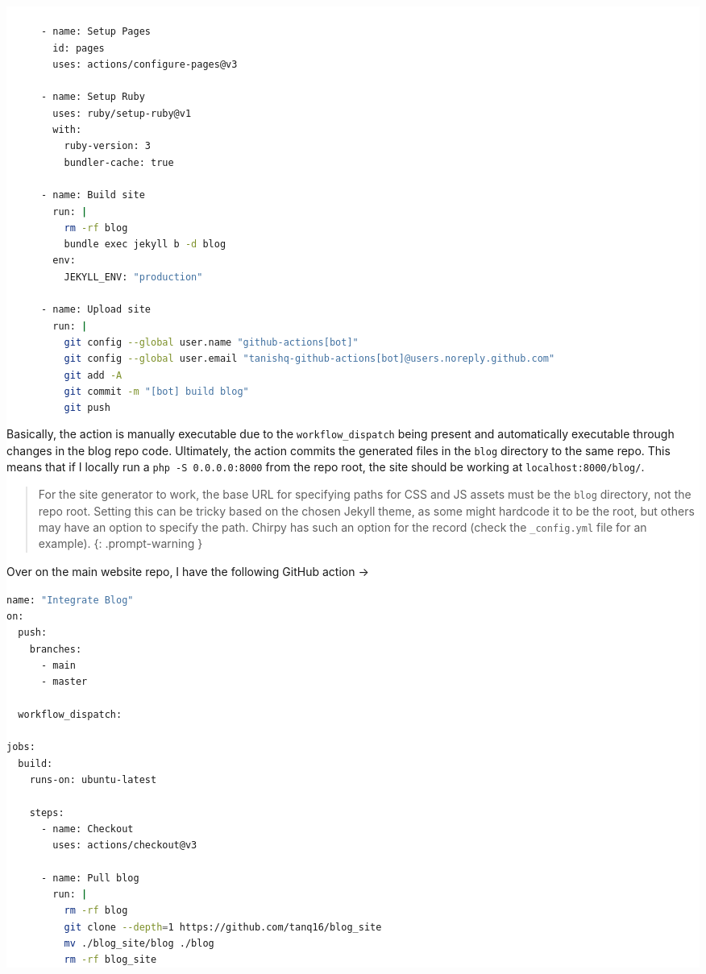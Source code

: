 ```bash

      - name: Setup Pages
        id: pages
        uses: actions/configure-pages@v3

      - name: Setup Ruby
        uses: ruby/setup-ruby@v1
        with:
          ruby-version: 3
          bundler-cache: true

      - name: Build site
        run: |
          rm -rf blog
          bundle exec jekyll b -d blog
        env:
          JEKYLL_ENV: "production"

      - name: Upload site
        run: |
          git config --global user.name "github-actions[bot]"
          git config --global user.email "tanishq-github-actions[bot]@users.noreply.github.com"
          git add -A
          git commit -m "[bot] build blog"
          git push
```

Basically, the action is manually executable due to the `workflow_dispatch` being present and automatically executable through changes in the blog repo code. Ultimately, the action commits the generated files in the `blog` directory to the same repo. This means that if I locally run a `php -S 0.0.0.0:8000` from the repo root, the site should be working at `localhost:8000/blog/`.

>For the site generator to work, the base URL for specifying paths for CSS and JS assets must be the `blog` directory, not the repo root. Setting this can be tricky based on the chosen Jekyll theme, as some might hardcode it to be the root, but others may have an option to specify the path. Chirpy has such an option for the record (check the `_config.yml` file for an example).
{: .prompt-warning }

Over on the main website repo, I have the following GitHub action &rarr;

```bash
name: "Integrate Blog"
on:
  push:
    branches:
      - main
      - master

  workflow_dispatch:

jobs:
  build:
    runs-on: ubuntu-latest

    steps:
      - name: Checkout
        uses: actions/checkout@v3

      - name: Pull blog
        run: |
          rm -rf blog
          git clone --depth=1 https://github.com/tanq16/blog_site
          mv ./blog_site/blog ./blog
          rm -rf blog_site

```